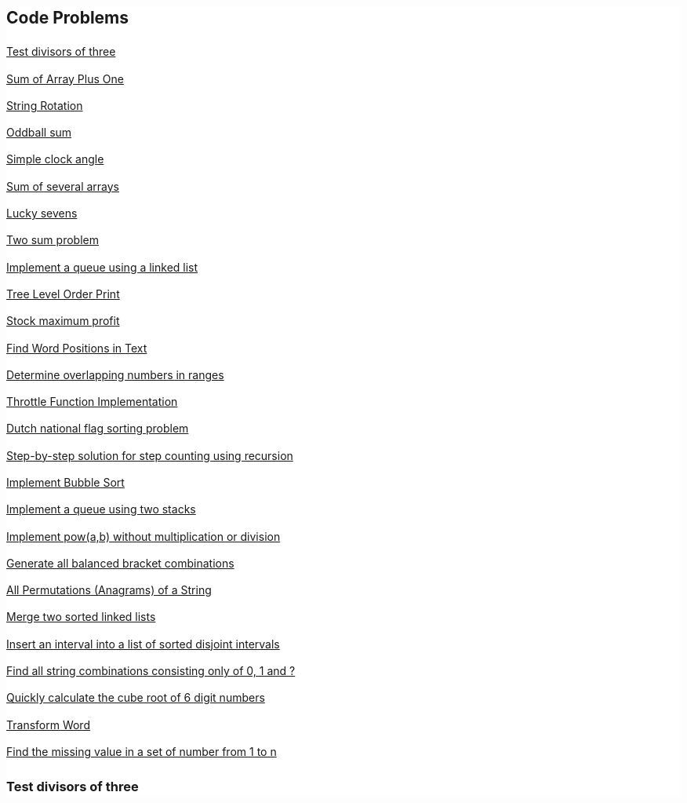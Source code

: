 ## Code Problems

[Test divisors of three](#test-divisors-of-three)

[Sum of Array Plus One](#sum-of-array-plus-one)

[String Rotation](#string-rotation)

[Oddball sum](#oddball-sum)

[Simple clock angle](#simple-clock-angle)

[Sum of several arrays](#sum-of-several-arrays)

[Lucky sevens](#lucky-sevens)

[Two sum problem](#two-sum-problem)

[Implement a queue using a linked list](#implement-a-queue-using-a-linked-list)

[Tree Level Order Print](#tree-level-order-print)

[Stock maximum profit](#stock-maximum-profit)

[Find Word Positions in Text](#find-word-positions-in-text)

[Determine overlapping numbers in ranges](#determine-overlapping-numbers-in-ranges)

[Throttle Function Implementation](#throttle-function-implementation)

[Dutch national flag sorting problem](#dutch-national-flag-sorting-problem)

[Step-by-step solution for step counting using recursion](#step-by-step-solution-for-step-counting-using-recursion)

[Implement Bubble Sort](#implement-bubble-sort)

[Implement a queue using two stacks](#implement-a-queue-using-two-stacks)

[Implement pow(a,b) without multiplication or division](#implement-powab-without-multiplication-or-division)

[Generate all balanced bracket combinations](#generate-all-balanced-bracket-combinations)

[All Permutations (Anagrams) of a String](#all-permutations-anagrams-of-a-string)

[Merge two sorted linked lists](#merge-two-sorted-linked-lists)

[Insert an interval into a list of sorted disjoint intervals](#insert-an-interval-into-a-list-of-sorted-disjoint-intervals)

[Find all string combinations consisting only of 0, 1 and ?](#find-all-string-combinations-consisting-only-of-0-1-and-)

[Quickly calculate the cube root of 6 digit numbers](#quickly-calculate-the-cube-root-of-6-digit-numbers)

[Transform Word](#transform-word)

[Find the missing value in a set of number from 1 to n](#missing-value-set-of-numbers-1-to-n)


### Test divisors of three

